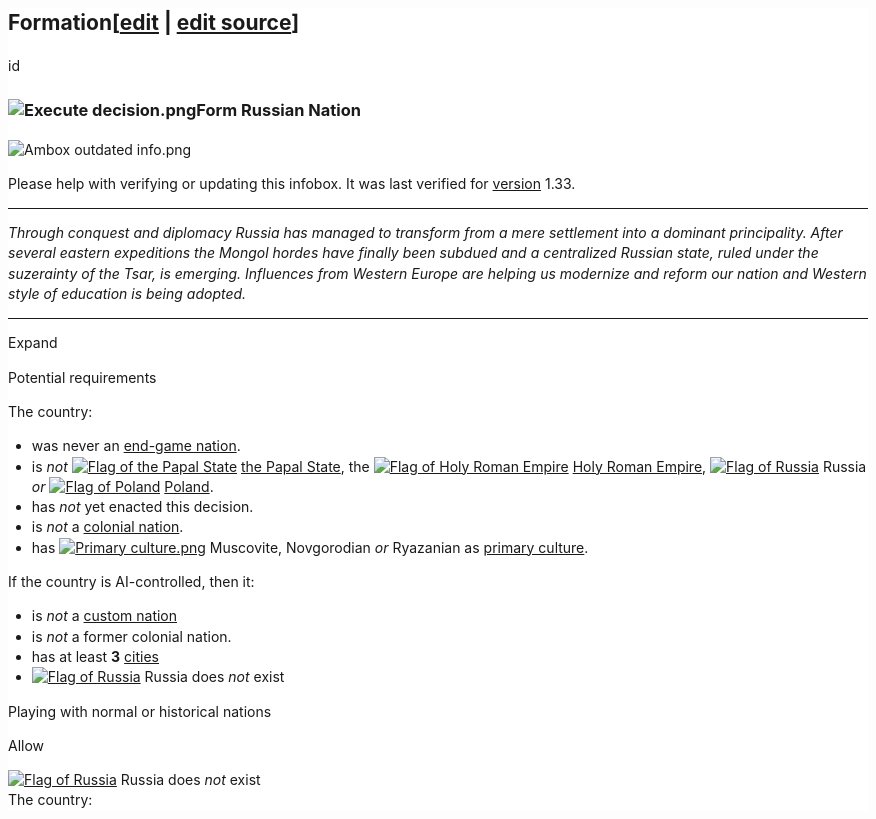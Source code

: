 Formation\[[edit](/index.php?title=Russia&veaction=edit&section=7 "Edit section: Formation") | [edit source](/index.php?title=Russia&action=edit&section=7 "Edit section: Formation")\]
---------------------------------------------------------------------------------------------------------------------------------------------------------------------------------------

id

### ![Execute decision.png](/images/6/6d/Execute_decision.png)Form Russian Nation

![Ambox outdated info.png](https://central.paradoxwikis.com/images/thumb/6/65/Ambox_outdated_info.png/22px-Ambox_outdated_info.png)

Please help with verifying or updating this infobox. It was last verified for [version](/Europa_Universalis_4_Wiki:Versioning "Europa Universalis 4 Wiki:Versioning") 1.33.

* * *

_Through conquest and diplomacy Russia has managed to transform from a mere settlement into a dominant principality. After several eastern expeditions the Mongol hordes have finally been subdued and a centralized Russian state, ruled under the suzerainty of the Tsar, is emerging. Influences from Western Europe are helping us modernize and reform our nation and Western style of education is being adopted._

* * *

Expand 

Potential requirements

The country:

*   was never an [end-game nation](/End-game_tag "End-game tag").
*   is _not_ [![Flag of the Papal State](/images/thumb/7/71/The_Papal_State.png/20px-The_Papal_State.png)](/The_Papal_State "The Papal State") [the Papal State](/The_Papal_State "The Papal State"), the [![Flag of Holy Roman Empire](/images/thumb/e/ee/Holy_Roman_Empire.png/20px-Holy_Roman_Empire.png)](/Holy_Roman_Empire "Holy Roman Empire") [Holy Roman Empire](/Holy_Roman_Empire "Holy Roman Empire"), [![Flag of Russia](/images/thumb/e/ee/Russia.png/20px-Russia.png)](/Russia "Russia") Russia _or_ [![Flag of Poland](/images/thumb/9/99/Poland.png/20px-Poland.png)](/Poland "Poland") [Poland](/Poland "Poland").
*   has _not_ yet enacted this decision.
*   is _not_ a [colonial nation](/Colonial_nation "Colonial nation").
*   has [![Primary culture.png](/images/thumb/e/e1/Primary_culture.png/28px-Primary_culture.png)](/Primary_culture "Primary culture") Muscovite, Novgorodian _or_ Ryazanian as [primary culture](/Primary_culture "Primary culture").

If the country is AI-controlled, then it:

*   is _not_ a [custom nation](/Custom_nation "Custom nation")
*   is _not_ a former colonial nation.
*   has at least **3** [cities](/Cities "Cities")
*    [![Flag of Russia](/images/thumb/e/ee/Russia.png/20px-Russia.png)](/Russia "Russia") Russia does _not_ exist

Playing with normal or historical nations

Allow

 [![Flag of Russia](/images/thumb/e/ee/Russia.png/20px-Russia.png)](/Russia "Russia") Russia does _not_ exist  
The country:
